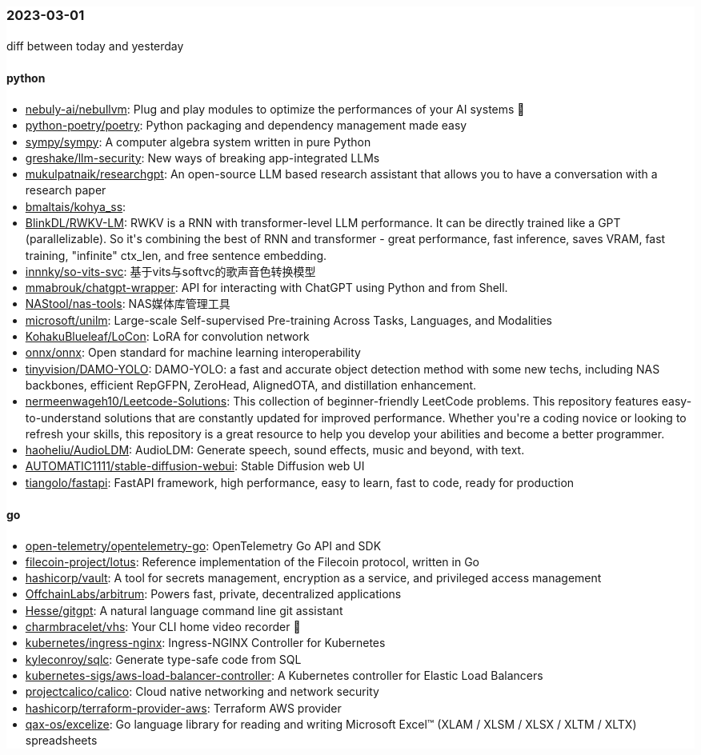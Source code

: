 ### 2023-03-01
diff between today and yesterday

#### python
* [nebuly-ai/nebullvm](https://github.com/nebuly-ai/nebullvm): Plug and play modules to optimize the performances of your AI systems 🚀
* [python-poetry/poetry](https://github.com/python-poetry/poetry): Python packaging and dependency management made easy
* [sympy/sympy](https://github.com/sympy/sympy): A computer algebra system written in pure Python
* [greshake/llm-security](https://github.com/greshake/llm-security): New ways of breaking app-integrated LLMs
* [mukulpatnaik/researchgpt](https://github.com/mukulpatnaik/researchgpt): An open-source LLM based research assistant that allows you to have a conversation with a research paper
* [bmaltais/kohya_ss](https://github.com/bmaltais/kohya_ss): 
* [BlinkDL/RWKV-LM](https://github.com/BlinkDL/RWKV-LM): RWKV is a RNN with transformer-level LLM performance. It can be directly trained like a GPT (parallelizable). So it's combining the best of RNN and transformer - great performance, fast inference, saves VRAM, fast training, "infinite" ctx_len, and free sentence embedding.
* [innnky/so-vits-svc](https://github.com/innnky/so-vits-svc): 基于vits与softvc的歌声音色转换模型
* [mmabrouk/chatgpt-wrapper](https://github.com/mmabrouk/chatgpt-wrapper): API for interacting with ChatGPT using Python and from Shell.
* [NAStool/nas-tools](https://github.com/NAStool/nas-tools): NAS媒体库管理工具
* [microsoft/unilm](https://github.com/microsoft/unilm): Large-scale Self-supervised Pre-training Across Tasks, Languages, and Modalities
* [KohakuBlueleaf/LoCon](https://github.com/KohakuBlueleaf/LoCon): LoRA for convolution network
* [onnx/onnx](https://github.com/onnx/onnx): Open standard for machine learning interoperability
* [tinyvision/DAMO-YOLO](https://github.com/tinyvision/DAMO-YOLO): DAMO-YOLO: a fast and accurate object detection method with some new techs, including NAS backbones, efficient RepGFPN, ZeroHead, AlignedOTA, and distillation enhancement.
* [nermeenwageh10/Leetcode-Solutions](https://github.com/nermeenwageh10/Leetcode-Solutions): This collection of beginner-friendly LeetCode problems. This repository features easy-to-understand solutions that are constantly updated for improved performance. Whether you're a coding novice or looking to refresh your skills, this repository is a great resource to help you develop your abilities and become a better programmer.
* [haoheliu/AudioLDM](https://github.com/haoheliu/AudioLDM): AudioLDM: Generate speech, sound effects, music and beyond, with text.
* [AUTOMATIC1111/stable-diffusion-webui](https://github.com/AUTOMATIC1111/stable-diffusion-webui): Stable Diffusion web UI
* [tiangolo/fastapi](https://github.com/tiangolo/fastapi): FastAPI framework, high performance, easy to learn, fast to code, ready for production

#### go
* [open-telemetry/opentelemetry-go](https://github.com/open-telemetry/opentelemetry-go): OpenTelemetry Go API and SDK
* [filecoin-project/lotus](https://github.com/filecoin-project/lotus): Reference implementation of the Filecoin protocol, written in Go
* [hashicorp/vault](https://github.com/hashicorp/vault): A tool for secrets management, encryption as a service, and privileged access management
* [OffchainLabs/arbitrum](https://github.com/OffchainLabs/arbitrum): Powers fast, private, decentralized applications
* [Hesse/gitgpt](https://github.com/Hesse/gitgpt): A natural language command line git assistant
* [charmbracelet/vhs](https://github.com/charmbracelet/vhs): Your CLI home video recorder 📼
* [kubernetes/ingress-nginx](https://github.com/kubernetes/ingress-nginx): Ingress-NGINX Controller for Kubernetes
* [kyleconroy/sqlc](https://github.com/kyleconroy/sqlc): Generate type-safe code from SQL
* [kubernetes-sigs/aws-load-balancer-controller](https://github.com/kubernetes-sigs/aws-load-balancer-controller): A Kubernetes controller for Elastic Load Balancers
* [projectcalico/calico](https://github.com/projectcalico/calico): Cloud native networking and network security
* [hashicorp/terraform-provider-aws](https://github.com/hashicorp/terraform-provider-aws): Terraform AWS provider
* [qax-os/excelize](https://github.com/qax-os/excelize): Go language library for reading and writing Microsoft Excel™ (XLAM / XLSM / XLSX / XLTM / XLTX) spreadsheets